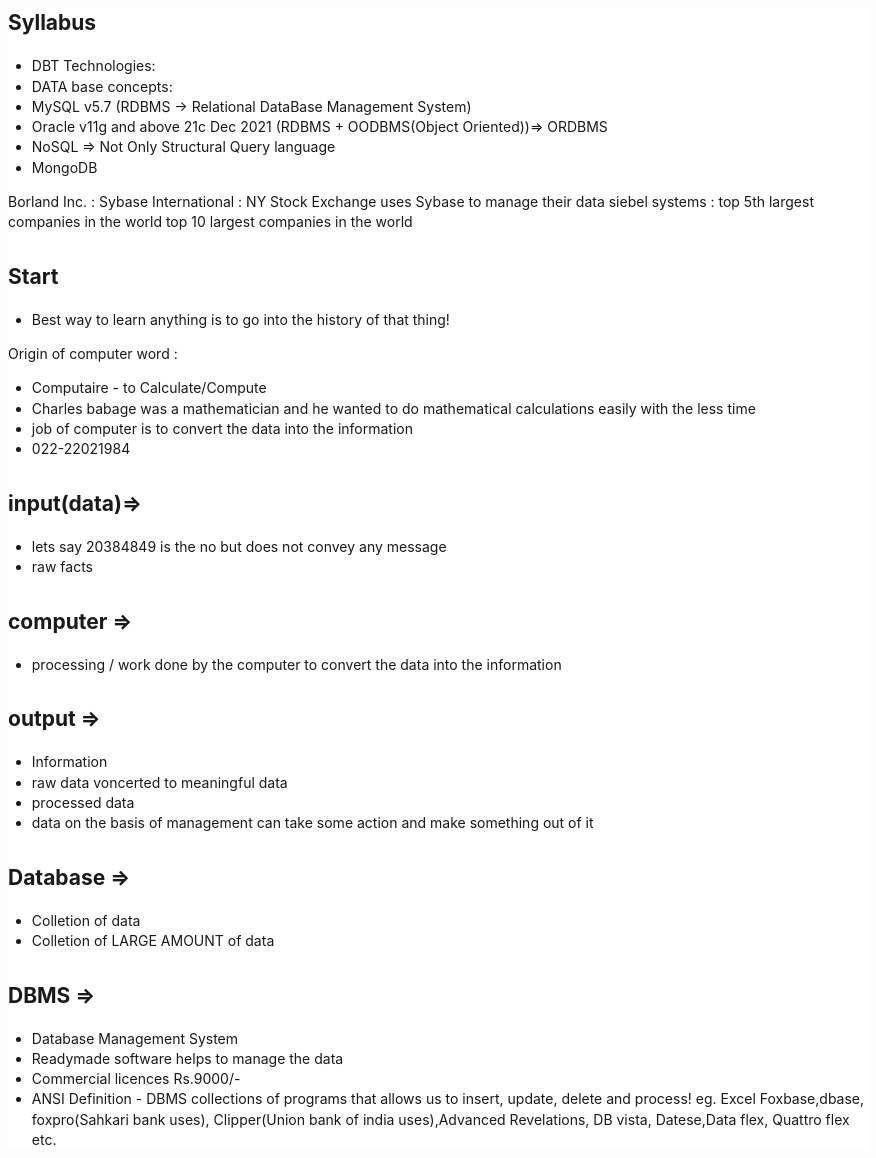 Syllabus
------------
- DBT Technologies:
- DATA base concepts:
- MySQL v5.7 (RDBMS -> Relational DataBase Management System)
- Oracle v11g and above 21c Dec 2021 (RDBMS + OODBMS(Object Oriented))=> ORDBMS 
- NoSQL => Not Only Structural Query language 
- MongoDB

Borland Inc. :
Sybase International : NY Stock Exchange uses Sybase to manage their data
siebel systems : top 5th largest companies in the world
top 10 largest companies in the world


Start
----------
- Best way to learn anything is to go into the history of that thing!

Origin of computer word :
- Computaire - to Calculate/Compute
- Charles babage was a mathematician and he wanted to do mathematical calculations easily with the less time
- job of computer is to convert the data into the information
- 022-22021984

input(data)=>
------------
- lets say 20384849 is the no but does not convey any message 
- raw facts

computer =>
------------
- processing / work done by the computer to convert the data into the information

output =>
------------
- Information
- raw data voncerted to meaningful data
- processed data
- data on the basis of management can take some action and make something out of it

Database =>
--------
- Colletion of data
- Colletion of LARGE AMOUNT of data

DBMS => 
--------
- Database Management System 
- Readymade software helps to manage the data
- Commercial licences Rs.9000/- 
- ANSI Definition - DBMS collections of programs that allows us to insert, update, delete and process!
eg. Excel Foxbase,dbase, foxpro(Sahkari bank uses), Clipper(Union bank of india uses),Advanced Revelations, 
DB vista, Datese,Data flex, Quattro flex etc.
